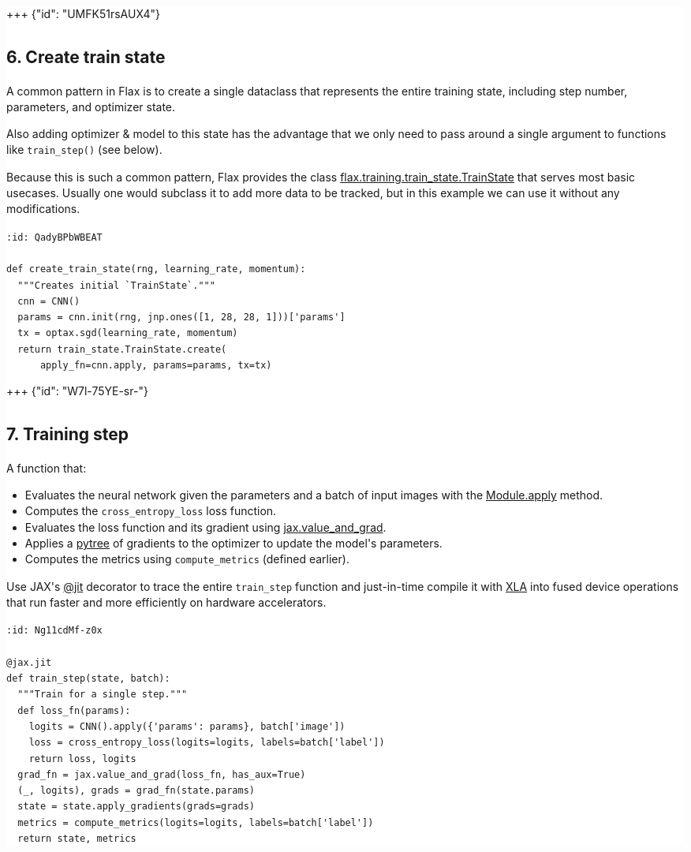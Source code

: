 +++ {"id": "UMFK51rsAUX4"}

## 6. Create train state

A common pattern in Flax is to create a single dataclass that represents the
entire training state, including step number, parameters, and optimizer state.

Also adding optimizer & model to this state has the advantage that we only need
to pass around a single argument to functions like `train_step()` (see below).

Because this is such a common pattern, Flax provides the class
[flax.training.train_state.TrainState](https://flax.readthedocs.io/en/latest/flax.training.html#train-state)
that serves most basic usecases. Usually one would subclass it to add more data
to be tracked, but in this example we can use it without any modifications.

```{code-cell}
:id: QadyBPbWBEAT

def create_train_state(rng, learning_rate, momentum):
  """Creates initial `TrainState`."""
  cnn = CNN()
  params = cnn.init(rng, jnp.ones([1, 28, 28, 1]))['params']
  tx = optax.sgd(learning_rate, momentum)
  return train_state.TrainState.create(
      apply_fn=cnn.apply, params=params, tx=tx)
```

+++ {"id": "W7l-75YE-sr-"}

## 7. Training step

A function that:

- Evaluates the neural network given the parameters and a batch of input images
  with the
  [Module.apply](https://flax.readthedocs.io/en/latest/flax.linen.html#flax.linen.Module.apply)
  method.
- Computes the `cross_entropy_loss` loss function.
- Evaluates the loss function and its gradient using
  [jax.value_and_grad](https://jax.readthedocs.io/en/latest/jax.html#jax.value_and_grad).
- Applies a
  [pytree](https://jax.readthedocs.io/en/latest/pytrees.html#pytrees-and-jax-functions)
  of gradients to the optimizer to update the model's parameters.
- Computes the metrics using `compute_metrics` (defined earlier).

Use JAX's [@jit](https://jax.readthedocs.io/en/latest/jax.html#jax.jit)
decorator to trace the entire `train_step` function and just-in-time compile
it with [XLA](https://www.tensorflow.org/xla) into fused device operations
that run faster and more efficiently on hardware accelerators.

```{code-cell}
:id: Ng11cdMf-z0x

@jax.jit
def train_step(state, batch):
  """Train for a single step."""
  def loss_fn(params):
    logits = CNN().apply({'params': params}, batch['image'])
    loss = cross_entropy_loss(logits=logits, labels=batch['label'])
    return loss, logits
  grad_fn = jax.value_and_grad(loss_fn, has_aux=True)
  (_, logits), grads = grad_fn(state.params)
  state = state.apply_gradients(grads=grads)
  metrics = compute_metrics(logits=logits, labels=batch['label'])
  return state, metrics
```
